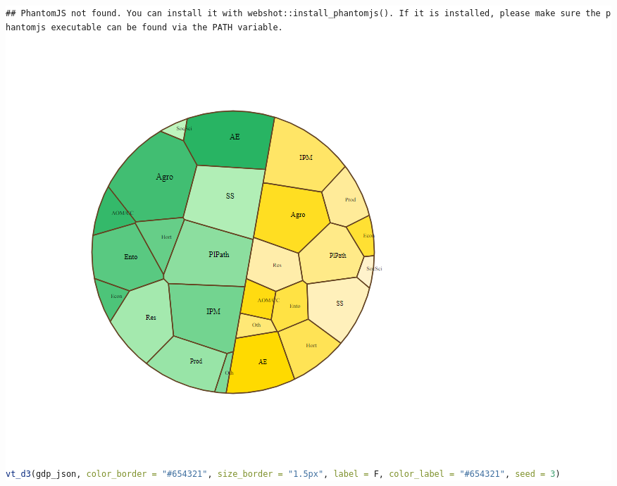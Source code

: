     ## PhantomJS not found. You can install it with webshot::install_phantomjs(). If it is installed, please make sure the phantomjs executable can be found via the PATH variable.

![](README_files/figure-gfm/question_2-1.png)

``` r
vt_d3(gdp_json, color_border = "#654321", size_border = "1.5px", label = F, color_label = "#654321", seed = 3)
```
